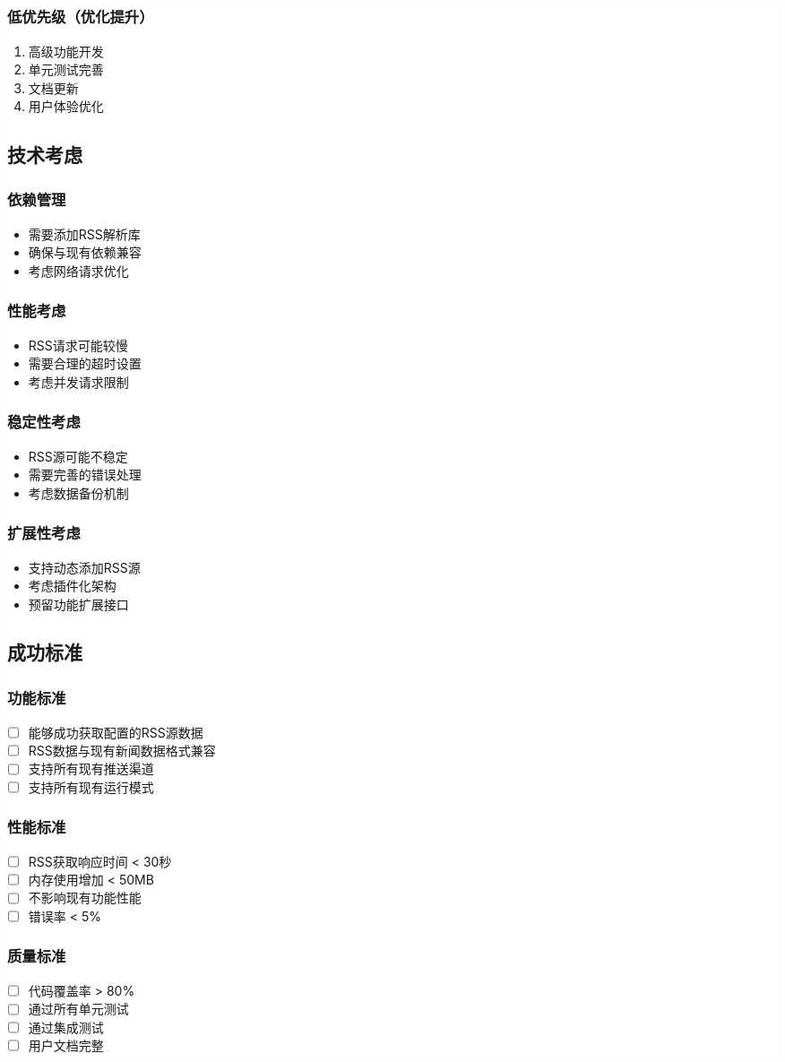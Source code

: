 ### 低优先级（优化提升）
1. 高级功能开发
2. 单元测试完善
3. 文档更新
4. 用户体验优化

## 技术考虑

### 依赖管理
- 需要添加RSS解析库
- 确保与现有依赖兼容
- 考虑网络请求优化

### 性能考虑
- RSS请求可能较慢
- 需要合理的超时设置
- 考虑并发请求限制

### 稳定性考虑
- RSS源可能不稳定
- 需要完善的错误处理
- 考虑数据备份机制

### 扩展性考虑
- 支持动态添加RSS源
- 考虑插件化架构
- 预留功能扩展接口

## 成功标准

### 功能标准
- [ ] 能够成功获取配置的RSS源数据
- [ ] RSS数据与现有新闻数据格式兼容
- [ ] 支持所有现有推送渠道
- [ ] 支持所有现有运行模式

### 性能标准
- [ ] RSS获取响应时间 < 30秒
- [ ] 内存使用增加 < 50MB
- [ ] 不影响现有功能性能
- [ ] 错误率 < 5%

### 质量标准
- [ ] 代码覆盖率 > 80%
- [ ] 通过所有单元测试
- [ ] 通过集成测试
- [ ] 用户文档完整
